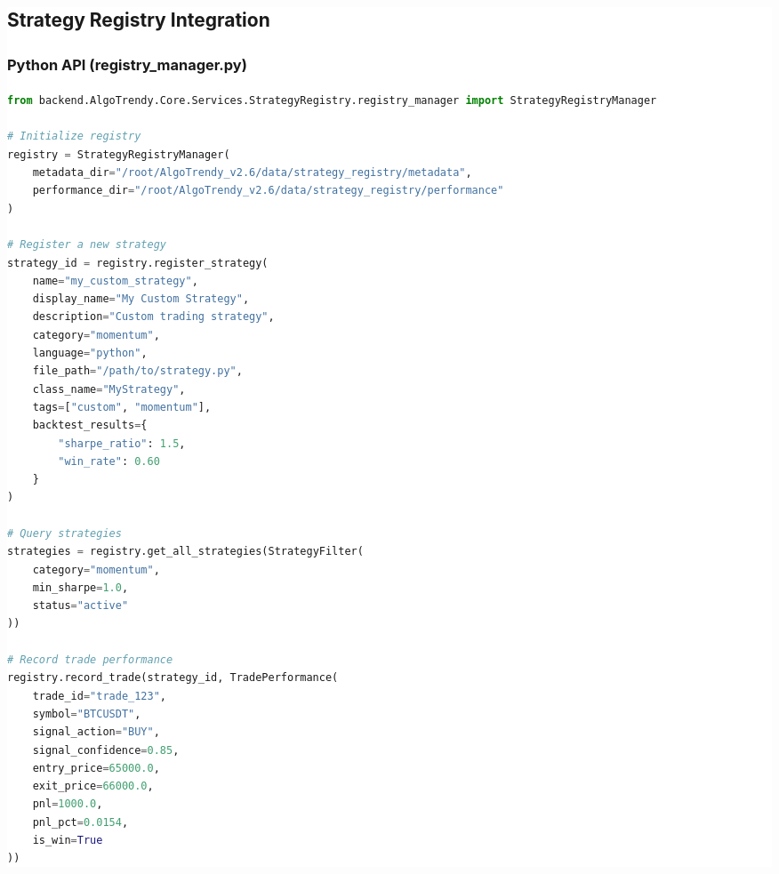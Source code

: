## Strategy Registry Integration

### Python API (registry_manager.py)

```python
from backend.AlgoTrendy.Core.Services.StrategyRegistry.registry_manager import StrategyRegistryManager

# Initialize registry
registry = StrategyRegistryManager(
    metadata_dir="/root/AlgoTrendy_v2.6/data/strategy_registry/metadata",
    performance_dir="/root/AlgoTrendy_v2.6/data/strategy_registry/performance"
)

# Register a new strategy
strategy_id = registry.register_strategy(
    name="my_custom_strategy",
    display_name="My Custom Strategy",
    description="Custom trading strategy",
    category="momentum",
    language="python",
    file_path="/path/to/strategy.py",
    class_name="MyStrategy",
    tags=["custom", "momentum"],
    backtest_results={
        "sharpe_ratio": 1.5,
        "win_rate": 0.60
    }
)

# Query strategies
strategies = registry.get_all_strategies(StrategyFilter(
    category="momentum",
    min_sharpe=1.0,
    status="active"
))

# Record trade performance
registry.record_trade(strategy_id, TradePerformance(
    trade_id="trade_123",
    symbol="BTCUSDT",
    signal_action="BUY",
    signal_confidence=0.85,
    entry_price=65000.0,
    exit_price=66000.0,
    pnl=1000.0,
    pnl_pct=0.0154,
    is_win=True
))
```
